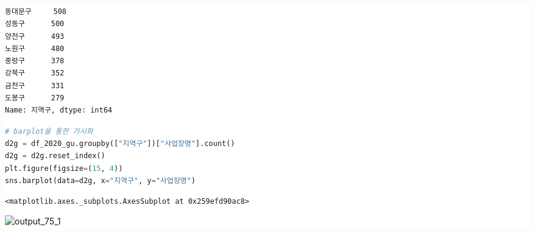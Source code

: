     동대문구     508
    성동구      500
    양천구      493
    노원구      480
    중랑구      378
    강북구      352
    금천구      331
    도봉구      279
    Name: 지역구, dtype: int64




```python
# barplot을 통한 가시화
d2g = df_2020_gu.groupby(["지역구"])["사업장명"].count()
d2g = d2g.reset_index()
plt.figure(figsize=(15, 4))
sns.barplot(data=d2g, x="지역구", y="사업장명")
```




    <matplotlib.axes._subplots.AxesSubplot at 0x259efd90ac8>




<img width="902" alt="output_75_1" src="https://user-images.githubusercontent.com/77723966/112034651-0d4b9a80-8b82-11eb-82b8-a894cf593d71.png">




```python

```


```python

```


```python

```
